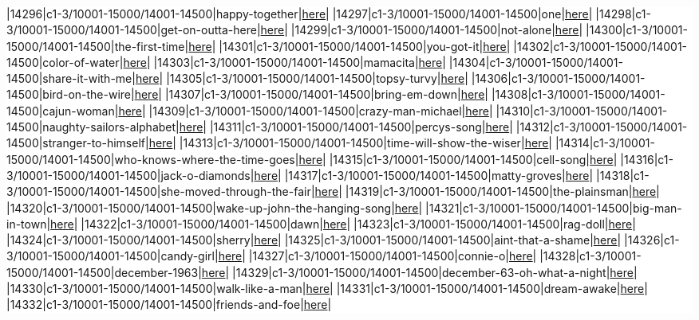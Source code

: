 |14296|c1-3/10001-15000/14001-14500|happy-together|[here](https://cdn.jsdelivr.net/gh/guitarchord/c1-3/10001-15000/14001-14500/happy-together.webp)|
|14297|c1-3/10001-15000/14001-14500|one|[here](https://cdn.jsdelivr.net/gh/guitarchord/c1-3/10001-15000/14001-14500/one.webp)|
|14298|c1-3/10001-15000/14001-14500|get-on-outta-here|[here](https://cdn.jsdelivr.net/gh/guitarchord/c1-3/10001-15000/14001-14500/get-on-outta-here.webp)|
|14299|c1-3/10001-15000/14001-14500|not-alone|[here](https://cdn.jsdelivr.net/gh/guitarchord/c1-3/10001-15000/14001-14500/not-alone.webp)|
|14300|c1-3/10001-15000/14001-14500|the-first-time|[here](https://cdn.jsdelivr.net/gh/guitarchord/c1-3/10001-15000/14001-14500/the-first-time.webp)|
|14301|c1-3/10001-15000/14001-14500|you-got-it|[here](https://cdn.jsdelivr.net/gh/guitarchord/c1-3/10001-15000/14001-14500/you-got-it.webp)|
|14302|c1-3/10001-15000/14001-14500|color-of-water|[here](https://cdn.jsdelivr.net/gh/guitarchord/c1-3/10001-15000/14001-14500/color-of-water.webp)|
|14303|c1-3/10001-15000/14001-14500|mamacita|[here](https://cdn.jsdelivr.net/gh/guitarchord/c1-3/10001-15000/14001-14500/mamacita.webp)|
|14304|c1-3/10001-15000/14001-14500|share-it-with-me|[here](https://cdn.jsdelivr.net/gh/guitarchord/c1-3/10001-15000/14001-14500/share-it-with-me.webp)|
|14305|c1-3/10001-15000/14001-14500|topsy-turvy|[here](https://cdn.jsdelivr.net/gh/guitarchord/c1-3/10001-15000/14001-14500/topsy-turvy.webp)|
|14306|c1-3/10001-15000/14001-14500|bird-on-the-wire|[here](https://cdn.jsdelivr.net/gh/guitarchord/c1-3/10001-15000/14001-14500/bird-on-the-wire.webp)|
|14307|c1-3/10001-15000/14001-14500|bring-em-down|[here](https://cdn.jsdelivr.net/gh/guitarchord/c1-3/10001-15000/14001-14500/bring-em-down.webp)|
|14308|c1-3/10001-15000/14001-14500|cajun-woman|[here](https://cdn.jsdelivr.net/gh/guitarchord/c1-3/10001-15000/14001-14500/cajun-woman.webp)|
|14309|c1-3/10001-15000/14001-14500|crazy-man-michael|[here](https://cdn.jsdelivr.net/gh/guitarchord/c1-3/10001-15000/14001-14500/crazy-man-michael.webp)|
|14310|c1-3/10001-15000/14001-14500|naughty-sailors-alphabet|[here](https://cdn.jsdelivr.net/gh/guitarchord/c1-3/10001-15000/14001-14500/naughty-sailors-alphabet.webp)|
|14311|c1-3/10001-15000/14001-14500|percys-song|[here](https://cdn.jsdelivr.net/gh/guitarchord/c1-3/10001-15000/14001-14500/percys-song.webp)|
|14312|c1-3/10001-15000/14001-14500|stranger-to-himself|[here](https://cdn.jsdelivr.net/gh/guitarchord/c1-3/10001-15000/14001-14500/stranger-to-himself.webp)|
|14313|c1-3/10001-15000/14001-14500|time-will-show-the-wiser|[here](https://cdn.jsdelivr.net/gh/guitarchord/c1-3/10001-15000/14001-14500/time-will-show-the-wiser.webp)|
|14314|c1-3/10001-15000/14001-14500|who-knows-where-the-time-goes|[here](https://cdn.jsdelivr.net/gh/guitarchord/c1-3/10001-15000/14001-14500/who-knows-where-the-time-goes.webp)|
|14315|c1-3/10001-15000/14001-14500|cell-song|[here](https://cdn.jsdelivr.net/gh/guitarchord/c1-3/10001-15000/14001-14500/cell-song.webp)|
|14316|c1-3/10001-15000/14001-14500|jack-o-diamonds|[here](https://cdn.jsdelivr.net/gh/guitarchord/c1-3/10001-15000/14001-14500/jack-o-diamonds.webp)|
|14317|c1-3/10001-15000/14001-14500|matty-groves|[here](https://cdn.jsdelivr.net/gh/guitarchord/c1-3/10001-15000/14001-14500/matty-groves.webp)|
|14318|c1-3/10001-15000/14001-14500|she-moved-through-the-fair|[here](https://cdn.jsdelivr.net/gh/guitarchord/c1-3/10001-15000/14001-14500/she-moved-through-the-fair.webp)|
|14319|c1-3/10001-15000/14001-14500|the-plainsman|[here](https://cdn.jsdelivr.net/gh/guitarchord/c1-3/10001-15000/14001-14500/the-plainsman.webp)|
|14320|c1-3/10001-15000/14001-14500|wake-up-john-the-hanging-song|[here](https://cdn.jsdelivr.net/gh/guitarchord/c1-3/10001-15000/14001-14500/wake-up-john-the-hanging-song.webp)|
|14321|c1-3/10001-15000/14001-14500|big-man-in-town|[here](https://cdn.jsdelivr.net/gh/guitarchord/c1-3/10001-15000/14001-14500/big-man-in-town.webp)|
|14322|c1-3/10001-15000/14001-14500|dawn|[here](https://cdn.jsdelivr.net/gh/guitarchord/c1-3/10001-15000/14001-14500/dawn.webp)|
|14323|c1-3/10001-15000/14001-14500|rag-doll|[here](https://cdn.jsdelivr.net/gh/guitarchord/c1-3/10001-15000/14001-14500/rag-doll.webp)|
|14324|c1-3/10001-15000/14001-14500|sherry|[here](https://cdn.jsdelivr.net/gh/guitarchord/c1-3/10001-15000/14001-14500/sherry.webp)|
|14325|c1-3/10001-15000/14001-14500|aint-that-a-shame|[here](https://cdn.jsdelivr.net/gh/guitarchord/c1-3/10001-15000/14001-14500/aint-that-a-shame.webp)|
|14326|c1-3/10001-15000/14001-14500|candy-girl|[here](https://cdn.jsdelivr.net/gh/guitarchord/c1-3/10001-15000/14001-14500/candy-girl.webp)|
|14327|c1-3/10001-15000/14001-14500|connie-o|[here](https://cdn.jsdelivr.net/gh/guitarchord/c1-3/10001-15000/14001-14500/connie-o.webp)|
|14328|c1-3/10001-15000/14001-14500|december-1963|[here](https://cdn.jsdelivr.net/gh/guitarchord/c1-3/10001-15000/14001-14500/december-1963.webp)|
|14329|c1-3/10001-15000/14001-14500|december-63-oh-what-a-night|[here](https://cdn.jsdelivr.net/gh/guitarchord/c1-3/10001-15000/14001-14500/december-63-oh-what-a-night.webp)|
|14330|c1-3/10001-15000/14001-14500|walk-like-a-man|[here](https://cdn.jsdelivr.net/gh/guitarchord/c1-3/10001-15000/14001-14500/walk-like-a-man.webp)|
|14331|c1-3/10001-15000/14001-14500|dream-awake|[here](https://cdn.jsdelivr.net/gh/guitarchord/c1-3/10001-15000/14001-14500/dream-awake.webp)|
|14332|c1-3/10001-15000/14001-14500|friends-and-foe|[here](https://cdn.jsdelivr.net/gh/guitarchord/c1-3/10001-15000/14001-14500/friends-and-foe.webp)|